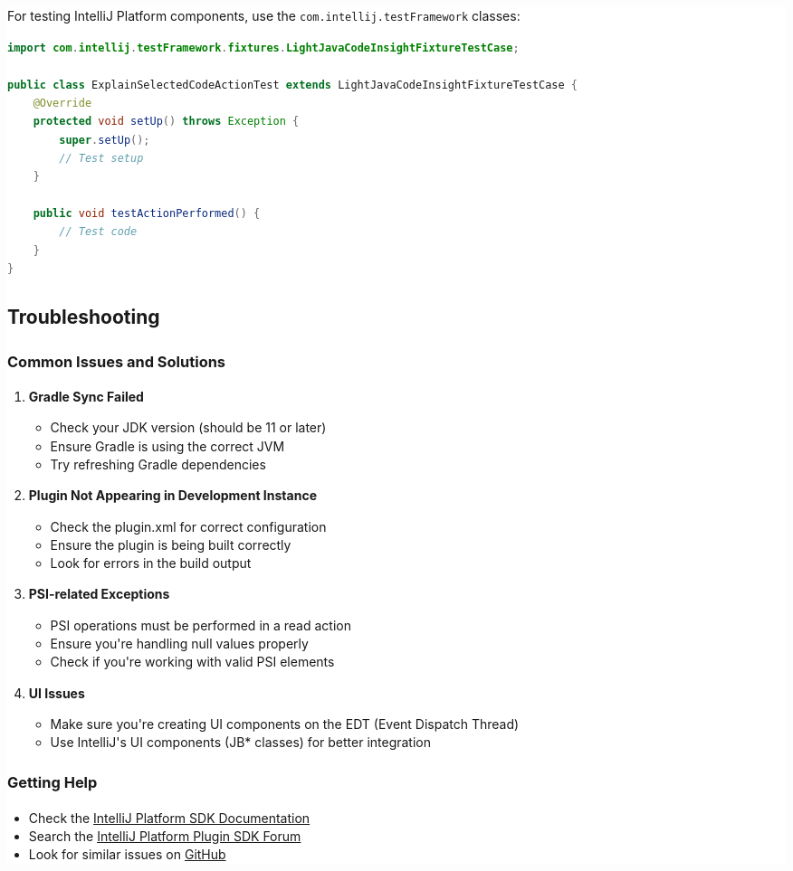 For testing IntelliJ Platform components, use the `com.intellij.testFramework` classes:

```java
import com.intellij.testFramework.fixtures.LightJavaCodeInsightFixtureTestCase;

public class ExplainSelectedCodeActionTest extends LightJavaCodeInsightFixtureTestCase {
    @Override
    protected void setUp() throws Exception {
        super.setUp();
        // Test setup
    }

    public void testActionPerformed() {
        // Test code
    }
}
```

## Troubleshooting

### Common Issues and Solutions

1. **Gradle Sync Failed**
   - Check your JDK version (should be 11 or later)
   - Ensure Gradle is using the correct JVM
   - Try refreshing Gradle dependencies

2. **Plugin Not Appearing in Development Instance**
   - Check the plugin.xml for correct configuration
   - Ensure the plugin is being built correctly
   - Look for errors in the build output

3. **PSI-related Exceptions**
   - PSI operations must be performed in a read action
   - Ensure you're handling null values properly
   - Check if you're working with valid PSI elements

4. **UI Issues**
   - Make sure you're creating UI components on the EDT (Event Dispatch Thread)
   - Use IntelliJ's UI components (JB* classes) for better integration

### Getting Help

- Check the [IntelliJ Platform SDK Documentation](https://plugins.jetbrains.com/docs/intellij/welcome.html)
- Search the [IntelliJ Platform Plugin SDK Forum](https://intellij-support.jetbrains.com/hc/en-us/community/topics/200366979-IntelliJ-IDEA-Open-API-and-Plugin-Development)
- Look for similar issues on [GitHub](https://github.com/JetBrains/intellij-community)
